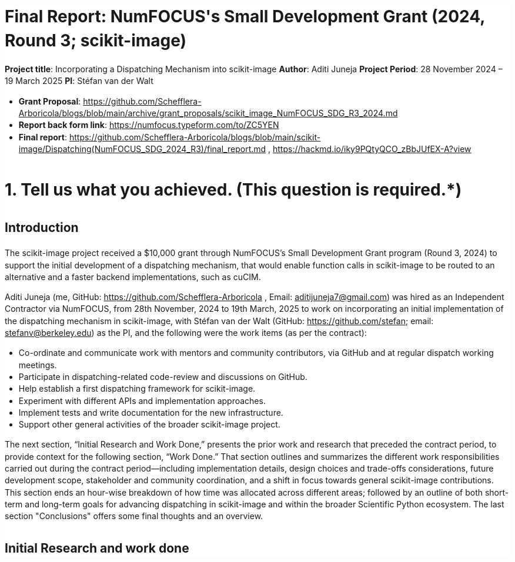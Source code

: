# Final Report: NumFOCUS's Small Development Grant (2024, Round 3; scikit-image)

**Project title**: Incorporating a Dispatching Mechanism into scikit-image
**Author**: Aditi Juneja
**Project Period**: 28 November 2024 – 19 March 2025
**PI**: Stéfan van der Walt

- **Grant Proposal**: https://github.com/Schefflera-Arboricola/blogs/blob/main/archive/grant_proposals/scikit_image_NumFOCUS_SDG_R3_2024.md
- **Report back form link**: https://numfocus.typeform.com/to/ZC5YEN
- **Final report**: https://github.com/Schefflera-Arboricola/blogs/blob/main/scikit-image/Dispatching(NumFOCUS_SDG_2024_R3)/final_report.md , https://hackmd.io/iky9PQtyQCO_zBbJUfEX-A?view

# 1. Tell us what you achieved. (This question is required.*)

## Introduction

The scikit-image project received a $10,000 grant through NumFOCUS’s Small Development Grant program (Round 3, 2024) to support the initial development of a dispatching mechanism, that would enable function calls in scikit-image to be routed to an alternative and a faster backend implementations, such as cuCIM.

Aditi Juneja (me, GitHub: https://github.com/Schefflera-Arboricola , Email: aditijuneja7@gmail.com) was hired as an Independent Contractor via NumFOCUS, from 28th November, 2024 to 19th March, 2025 to work on incorporating an initial implementation of the dispatching mechanism in scikit-image, with Stéfan van der Walt (GitHub: https://github.com/stefan; email: stefanv@berkeley.edu) as the PI, and the following were the work items (as per the contract):

- Co-ordinate and communicate work with mentors and community contributors, via GitHub and at regular dispatch working meetings.
- Participate in dispatching-related code-review and discussions on GitHub. 
- Help establish a first dispatching framework for scikit-image.
- Experiment with different APIs and implementation approaches.
- Implement tests and write documentation for the new infrastructure.
- Support other general activities of the broader scikit-image project. 

The next section, “Initial Research and Work Done,” presents the prior work and research that preceded the contract period, to provide context for the following section, “Work Done.” That section outlines and summarizes the different work responsibilities carried out during the contract period—including implementation details, design choices and trade-offs considerations, future development scope, stakeholder and community coordination, and a shift in focus towards general scikit-image contributions. This section ends an hour-wise breakdown of how time was allocated across different areas; followed by an outline of both short-term and long-term goals for advancing dispatching in scikit-image and within the broader Scientific Python ecosystem. The last section "Conclusions" offers some final thoughts and an overview.

## Initial Research and work done
